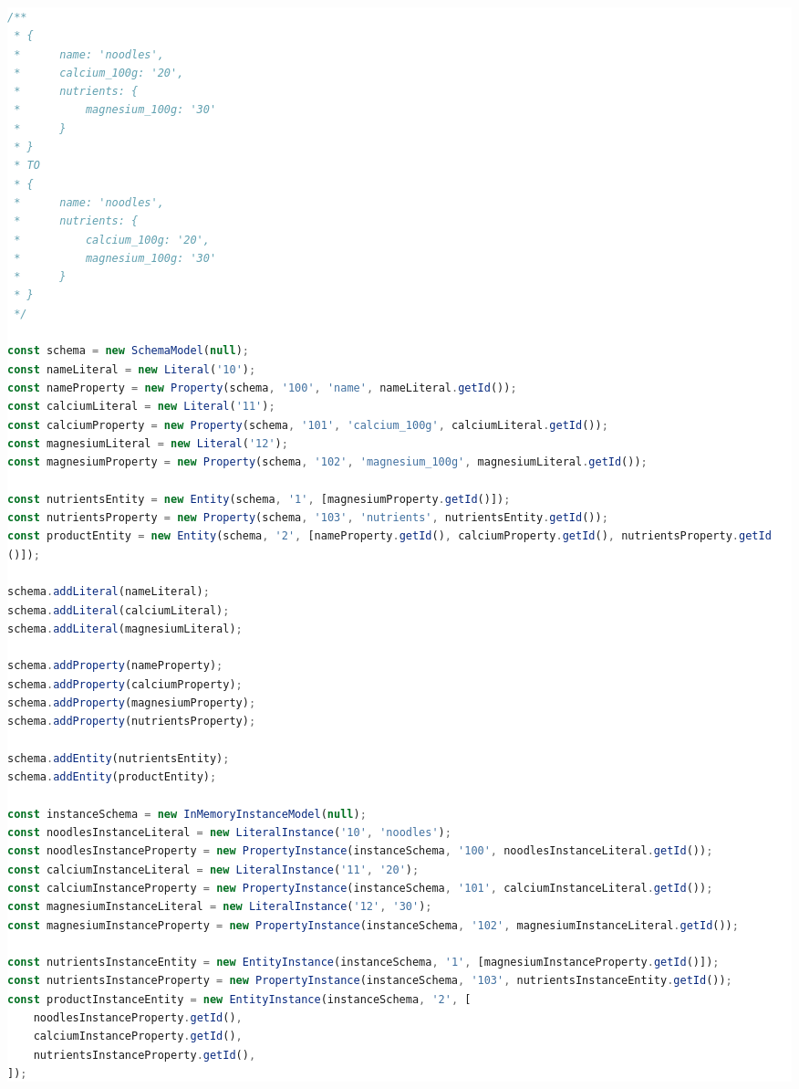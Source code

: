 ```ts
/**
 * {
 *      name: 'noodles',
 *      calcium_100g: '20',
 *      nutrients: {
 *          magnesium_100g: '30'
 *      }
 * }
 * TO
 * {
 *      name: 'noodles',
 *      nutrients: {
 *          calcium_100g: '20',
 *          magnesium_100g: '30'
 *      }
 * }
 */

const schema = new SchemaModel(null);
const nameLiteral = new Literal('10');
const nameProperty = new Property(schema, '100', 'name', nameLiteral.getId());
const calciumLiteral = new Literal('11');
const calciumProperty = new Property(schema, '101', 'calcium_100g', calciumLiteral.getId());
const magnesiumLiteral = new Literal('12');
const magnesiumProperty = new Property(schema, '102', 'magnesium_100g', magnesiumLiteral.getId());

const nutrientsEntity = new Entity(schema, '1', [magnesiumProperty.getId()]);
const nutrientsProperty = new Property(schema, '103', 'nutrients', nutrientsEntity.getId());
const productEntity = new Entity(schema, '2', [nameProperty.getId(), calciumProperty.getId(), nutrientsProperty.getId()]);

schema.addLiteral(nameLiteral);
schema.addLiteral(calciumLiteral);
schema.addLiteral(magnesiumLiteral);

schema.addProperty(nameProperty);
schema.addProperty(calciumProperty);
schema.addProperty(magnesiumProperty);
schema.addProperty(nutrientsProperty);

schema.addEntity(nutrientsEntity);
schema.addEntity(productEntity);

const instanceSchema = new InMemoryInstanceModel(null);
const noodlesInstanceLiteral = new LiteralInstance('10', 'noodles');
const noodlesInstanceProperty = new PropertyInstance(instanceSchema, '100', noodlesInstanceLiteral.getId());
const calciumInstanceLiteral = new LiteralInstance('11', '20');
const calciumInstanceProperty = new PropertyInstance(instanceSchema, '101', calciumInstanceLiteral.getId());
const magnesiumInstanceLiteral = new LiteralInstance('12', '30');
const magnesiumInstanceProperty = new PropertyInstance(instanceSchema, '102', magnesiumInstanceLiteral.getId());

const nutrientsInstanceEntity = new EntityInstance(instanceSchema, '1', [magnesiumInstanceProperty.getId()]);
const nutrientsInstanceProperty = new PropertyInstance(instanceSchema, '103', nutrientsInstanceEntity.getId());
const productInstanceEntity = new EntityInstance(instanceSchema, '2', [
    noodlesInstanceProperty.getId(),
    calciumInstanceProperty.getId(),
    nutrientsInstanceProperty.getId(),
]);
```